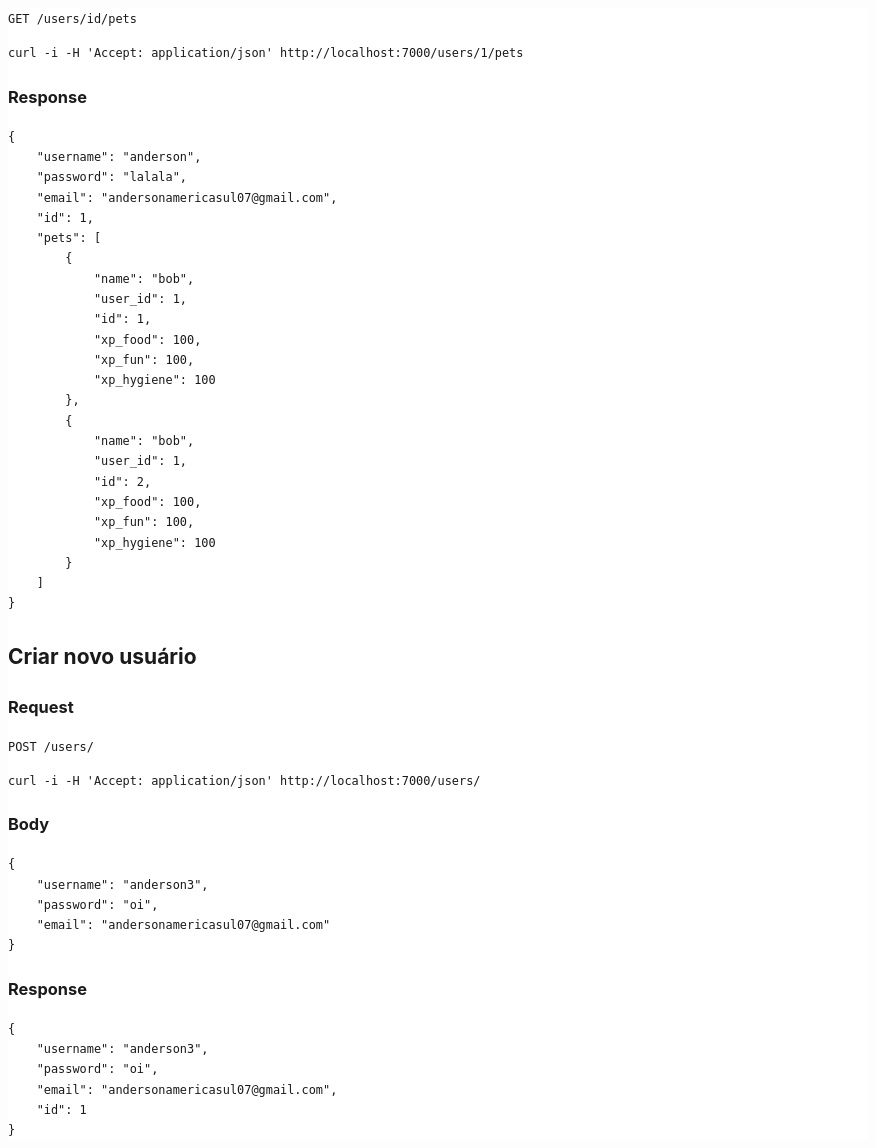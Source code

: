 `GET /users/id/pets`

    curl -i -H 'Accept: application/json' http://localhost:7000/users/1/pets

### Response

    {
        "username": "anderson",
        "password": "lalala",
        "email": "andersonamericasul07@gmail.com",
        "id": 1,
        "pets": [
            {
                "name": "bob",
                "user_id": 1,
                "id": 1,
                "xp_food": 100,
                "xp_fun": 100,
                "xp_hygiene": 100
            },
            {
                "name": "bob",
                "user_id": 1,
                "id": 2,
                "xp_food": 100,
                "xp_fun": 100,
                "xp_hygiene": 100
            }
        ]
    }


## Criar novo usuário

### Request

`POST /users/`

    curl -i -H 'Accept: application/json' http://localhost:7000/users/

### Body

    {
        "username": "anderson3",
        "password": "oi",
        "email": "andersonamericasul07@gmail.com"
    }

### Response

    {
        "username": "anderson3",
        "password": "oi",
        "email": "andersonamericasul07@gmail.com",
        "id": 1
    }
